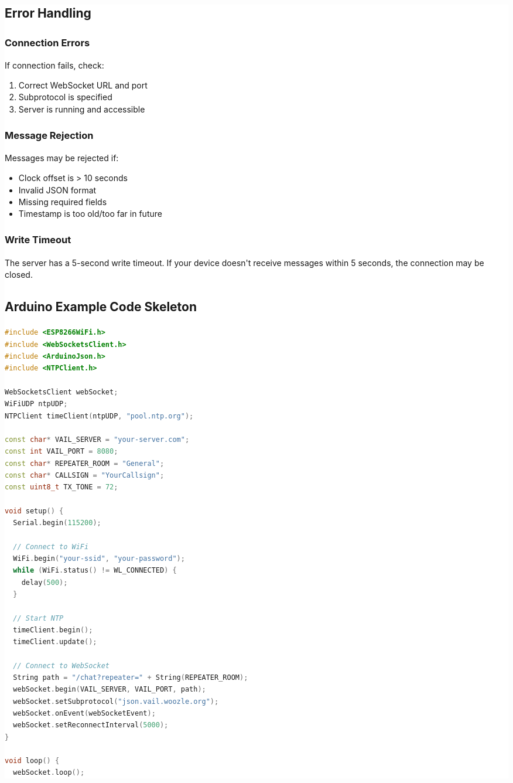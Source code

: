 ## Error Handling

### Connection Errors

If connection fails, check:
1. Correct WebSocket URL and port
2. Subprotocol is specified
3. Server is running and accessible

### Message Rejection

Messages may be rejected if:
- Clock offset is > 10 seconds
- Invalid JSON format
- Missing required fields
- Timestamp is too old/too far in future

### Write Timeout

The server has a 5-second write timeout. If your device doesn't receive messages within 5 seconds, the connection may be closed.

## Arduino Example Code Skeleton

```cpp
#include <ESP8266WiFi.h>
#include <WebSocketsClient.h>
#include <ArduinoJson.h>
#include <NTPClient.h>

WebSocketsClient webSocket;
WiFiUDP ntpUDP;
NTPClient timeClient(ntpUDP, "pool.ntp.org");

const char* VAIL_SERVER = "your-server.com";
const int VAIL_PORT = 8080;
const char* REPEATER_ROOM = "General";
const char* CALLSIGN = "YourCallsign";
const uint8_t TX_TONE = 72;

void setup() {
  Serial.begin(115200);

  // Connect to WiFi
  WiFi.begin("your-ssid", "your-password");
  while (WiFi.status() != WL_CONNECTED) {
    delay(500);
  }

  // Start NTP
  timeClient.begin();
  timeClient.update();

  // Connect to WebSocket
  String path = "/chat?repeater=" + String(REPEATER_ROOM);
  webSocket.begin(VAIL_SERVER, VAIL_PORT, path);
  webSocket.setSubprotocol("json.vail.woozle.org");
  webSocket.onEvent(webSocketEvent);
  webSocket.setReconnectInterval(5000);
}

void loop() {
  webSocket.loop();
```